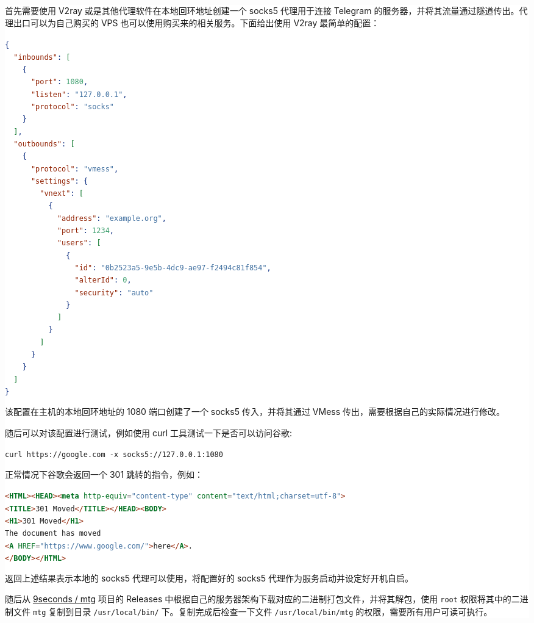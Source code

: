 首先需要使用 V2ray 或是其他代理软件在本地回环地址创建一个 socks5 代理用于连接 Telegram 的服务器，并将其流量通过隧道传出。代理出口可以为自己购买的 VPS 也可以使用购买来的相关服务。下面给出使用 V2ray 最简单的配置：

```json
{
  "inbounds": [
    {
      "port": 1080,
      "listen": "127.0.0.1",
      "protocol": "socks"
    }
  ],
  "outbounds": [
    {
      "protocol": "vmess",
      "settings": {
        "vnext": [
          {
            "address": "example.org",
            "port": 1234,
            "users": [
              {
                "id": "0b2523a5-9e5b-4dc9-ae97-f2494c81f854",
                "alterId": 0,
                "security": "auto"
              }
            ]
          }
        ]
      }
    }
  ]
}
```

该配置在主机的本地回环地址的 1080 端口创建了一个 socks5 传入，并将其通过 VMess 传出，需要根据自己的实际情况进行修改。

随后可以对该配置进行测试，例如使用 curl 工具测试一下是否可以访问谷歌:

`curl https://google.com -x socks5://127.0.0.1:1080`

正常情况下谷歌会返回一个 301 跳转的指令，例如：

```html
<HTML><HEAD><meta http-equiv="content-type" content="text/html;charset=utf-8">
<TITLE>301 Moved</TITLE></HEAD><BODY>
<H1>301 Moved</H1>
The document has moved
<A HREF="https://www.google.com/">here</A>.
</BODY></HTML>
```

返回上述结果表示本地的 socks5 代理可以使用，将配置好的 socks5 代理作为服务启动并设定好开机自启。

随后从 [9seconds / mtg](https://github.com/9seconds/mtg) 项目的 Releases 中根据自己的服务器架构下载对应的二进制打包文件，并将其解包，使用 `root` 权限将其中的二进制文件 `mtg` 复制到目录 `/usr/local/bin/` 下。复制完成后检查一下文件 `/usr/local/bin/mtg` 的权限，需要所有用户可读可执行。
